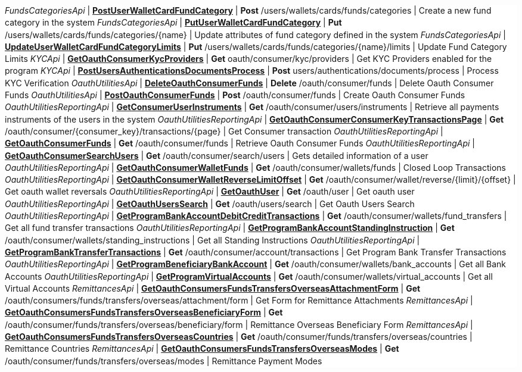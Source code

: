 *FundsCategoriesApi* | [**PostUserWalletCardFundCategory**](docs/FundsCategoriesApi.md#postuserwalletcardfundcategory) | **Post** /users/wallets/cards/funds/categories | Create a new fund category in the system
*FundsCategoriesApi* | [**PutUserWalletCardFundCategory**](docs/FundsCategoriesApi.md#putuserwalletcardfundcategory) | **Put** /users/wallets/cards/funds/categories/{name} | Update attributes of fund category defined in the system
*FundsCategoriesApi* | [**UpdateUserWalletCardFundCategoryLimits**](docs/FundsCategoriesApi.md#updateuserwalletcardfundcategorylimits) | **Put** /users/wallets/cards/funds/categories/{name}/limits | Update Fund Category Limits
*KYCApi* | [**GetOauthConsumerKycProviders**](docs/KYCApi.md#getoauthconsumerkycproviders) | **Get** oauth/consumer/kyc/providers | Get KYC Providers enabled for the program
*KYCApi* | [**PostUsersAuthenticationsDocumentsProcess**](docs/KYCApi.md#postusersauthenticationsdocumentsprocess) | **Post** users/authentications/documents/process | Process KYC Verification
*OauthUtilitiesApi* | [**DeleteOauthConsumerFunds**](docs/OauthUtilitiesApi.md#deleteoauthconsumerfunds) | **Delete** /oauth/consumer/funds | Delete Oauth Consumer Funds
*OauthUtilitiesApi* | [**PostOauthConsumerFunds**](docs/OauthUtilitiesApi.md#postoauthconsumerfunds) | **Post** /oauth/consumer/funds | Create Oauth Consumer Funds
*OauthUtilitiesReportingApi* | [**GetConsumerUserInstruments**](docs/OauthUtilitiesReportingApi.md#getconsumeruserinstruments) | **Get** /oauth/consumer/users/instruments | Retrieve all payments instruments of the users in the system
*OauthUtilitiesReportingApi* | [**GetOauthConsumerConsumerKeyTransactionsPage**](docs/OauthUtilitiesReportingApi.md#getoauthconsumerconsumerkeytransactionspage) | **Get** /oauth/consumer/{consumer_key}/transactions/{page} | Get Consumer transaction
*OauthUtilitiesReportingApi* | [**GetOauthConsumerFunds**](docs/OauthUtilitiesReportingApi.md#getoauthconsumerfunds) | **Get** /oauth/consumer/funds | Retrieve Oauth Consumer Funds
*OauthUtilitiesReportingApi* | [**GetOauthConsumerSearchUsers**](docs/OauthUtilitiesReportingApi.md#getoauthconsumersearchusers) | **Get** /oauth/consumer/search/users | Gets detailed information of a user
*OauthUtilitiesReportingApi* | [**GetOauthConsumerWalletFunds**](docs/OauthUtilitiesReportingApi.md#getoauthconsumerwalletfunds) | **Get** /oauth/consumer/wallets/funds | Closed Loop Transactions
*OauthUtilitiesReportingApi* | [**GetOauthConsumerWalletReverseLimitOffset**](docs/OauthUtilitiesReportingApi.md#getoauthconsumerwalletreverselimitoffset) | **Get** /oauth/consumer/wallet/reverse/{limit}/{offset} | Get oauth wallet reversals
*OauthUtilitiesReportingApi* | [**GetOauthUser**](docs/OauthUtilitiesReportingApi.md#getoauthuser) | **Get** /oauth/user | Get oauth user
*OauthUtilitiesReportingApi* | [**GetOauthUsersSearch**](docs/OauthUtilitiesReportingApi.md#getoauthuserssearch) | **Get** /oauth/users/search | Get Oauth Users Search
*OauthUtilitiesReportingApi* | [**GetProgramBankAccountDebitCreditTransactions**](docs/OauthUtilitiesReportingApi.md#getprogrambankaccountdebitcredittransactions) | **Get** /oauth/consumer/wallets/fund_transfers | Get all fund transfer transactions
*OauthUtilitiesReportingApi* | [**GetProgramBankAccountStandingInstruction**](docs/OauthUtilitiesReportingApi.md#getprogrambankaccountstandinginstruction) | **Get** /oauth/consumer/wallets/standing_instructions | Get all Standing Instructions
*OauthUtilitiesReportingApi* | [**GetProgramBankTransferTransactions**](docs/OauthUtilitiesReportingApi.md#getprogrambanktransfertransactions) | **Get** /oauth/consumer/account/transactions | Get Program Bank Transfer Transactions
*OauthUtilitiesReportingApi* | [**GetProgramBeneficiaryBankAccount**](docs/OauthUtilitiesReportingApi.md#getprogrambeneficiarybankaccount) | **Get** /oauth/consumer/wallets/bank_accounts | Get all Bank Accounts
*OauthUtilitiesReportingApi* | [**GetProgramVirtualAccounts**](docs/OauthUtilitiesReportingApi.md#getprogramvirtualaccounts) | **Get** /oauth/consumer/wallets/virtual_accounts | Get all Virtual Accounts
*RemittancesApi* | [**GetOauthConsumersFundsTransfersOverseasAttachmentForm**](docs/RemittancesApi.md#getoauthconsumersfundstransfersoverseasattachmentform) | **Get** /oauth/consumers/funds/transfers/overseas/attachment/form | Get Form for Remittance Attachments
*RemittancesApi* | [**GetOauthConsumersFundsTransfersOverseasBeneficiaryForm**](docs/RemittancesApi.md#getoauthconsumersfundstransfersoverseasbeneficiaryform) | **Get** /oauth/consumer/funds/transfers/overseas/beneficiary/form | Remittance Overseas Beneficiary Form
*RemittancesApi* | [**GetOauthConsumersFundsTransfersOverseasCountries**](docs/RemittancesApi.md#getoauthconsumersfundstransfersoverseascountries) | **Get** /oauth/consumer/funds/transfers/overseas/countries | Remittance Countries
*RemittancesApi* | [**GetOauthConsumersFundsTransfersOverseasModes**](docs/RemittancesApi.md#getoauthconsumersfundstransfersoverseasmodes) | **Get** /oauth/consumer/funds/transfers/overseas/modes | Remittance Payment Modes